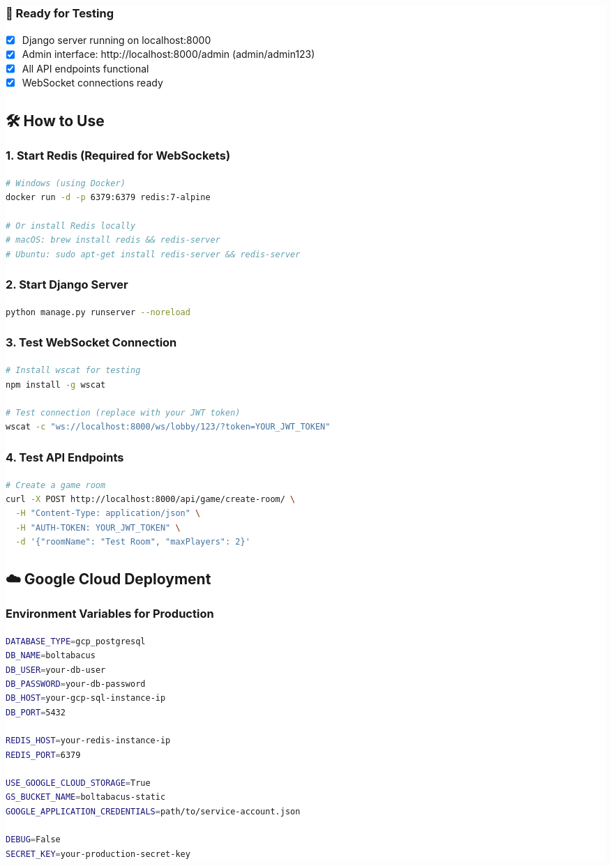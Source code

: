 ### 🎯 Ready for Testing
- [x] Django server running on localhost:8000
- [x] Admin interface: http://localhost:8000/admin (admin/admin123)
- [x] All API endpoints functional
- [x] WebSocket connections ready

## 🛠️ How to Use

### 1. Start Redis (Required for WebSockets)
```bash
# Windows (using Docker)
docker run -d -p 6379:6379 redis:7-alpine

# Or install Redis locally
# macOS: brew install redis && redis-server
# Ubuntu: sudo apt-get install redis-server && redis-server
```

### 2. Start Django Server
```bash
python manage.py runserver --noreload
```

### 3. Test WebSocket Connection
```bash
# Install wscat for testing
npm install -g wscat

# Test connection (replace with your JWT token)
wscat -c "ws://localhost:8000/ws/lobby/123/?token=YOUR_JWT_TOKEN"
```

### 4. Test API Endpoints
```bash
# Create a game room
curl -X POST http://localhost:8000/api/game/create-room/ \
  -H "Content-Type: application/json" \
  -H "AUTH-TOKEN: YOUR_JWT_TOKEN" \
  -d '{"roomName": "Test Room", "maxPlayers": 2}'
```

## ☁️ Google Cloud Deployment

### Environment Variables for Production
```bash
DATABASE_TYPE=gcp_postgresql
DB_NAME=boltabacus
DB_USER=your-db-user
DB_PASSWORD=your-db-password
DB_HOST=your-gcp-sql-instance-ip
DB_PORT=5432

REDIS_HOST=your-redis-instance-ip
REDIS_PORT=6379

USE_GOOGLE_CLOUD_STORAGE=True
GS_BUCKET_NAME=boltabacus-static
GOOGLE_APPLICATION_CREDENTIALS=path/to/service-account.json

DEBUG=False
SECRET_KEY=your-production-secret-key
```
